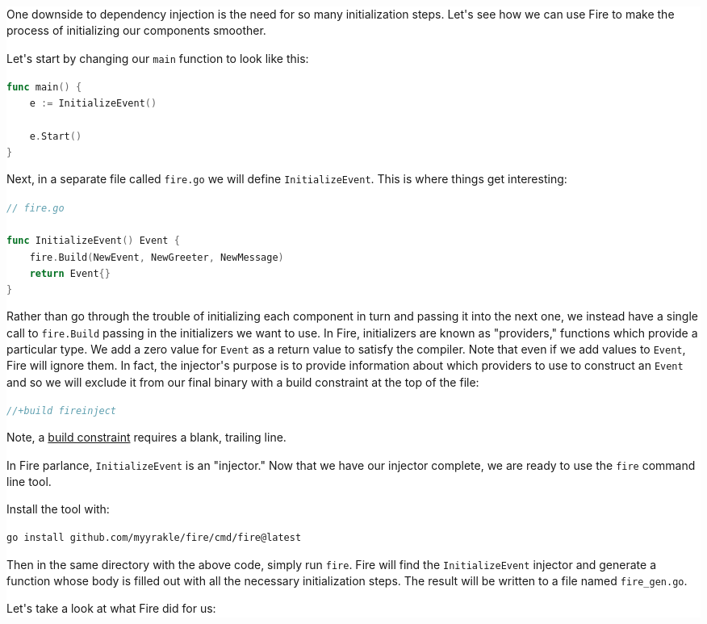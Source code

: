 One downside to dependency injection is the need for so many initialization
steps. Let's see how we can use Fire to make the process of initializing our
components smoother.

Let's start by changing our `main` function to look like this:

```go
func main() {
    e := InitializeEvent()

    e.Start()
}
```

Next, in a separate file called `fire.go` we will define `InitializeEvent`.
This is where things get interesting:

```go
// fire.go

func InitializeEvent() Event {
    fire.Build(NewEvent, NewGreeter, NewMessage)
    return Event{}
}
```

Rather than go through the trouble of initializing each component in turn and
passing it into the next one, we instead have a single call to `fire.Build`
passing in the initializers we want to use. In Fire, initializers are known as
"providers," functions which provide a particular type. We add a zero value for
`Event` as a return value to satisfy the compiler. Note that even if we add
values to `Event`, Fire will ignore them. In fact, the injector's purpose is to
provide information about which providers to use to construct an `Event` and so
we will exclude it from our final binary with a build constraint at the top of
the file:

```go
//+build fireinject

```

Note, a [build constraint][constraint] requires a blank, trailing line.

In Fire parlance, `InitializeEvent` is an "injector." Now that we have our
injector complete, we are ready to use the `fire` command line tool.

Install the tool with:

```shell
go install github.com/myyrakle/fire/cmd/fire@latest
```

Then in the same directory with the above code, simply run `fire`. Fire will
find the `InitializeEvent` injector and generate a function whose body is
filled out with all the necessary initialization steps. The result will be
written to a file named `fire_gen.go`.

Let's take a look at what Fire did for us:


[guestbook]: https://github.com/google/go-cloud/tree/master/samples/guestbook
[guide]: https://github.com/myyrakle/fire/blob/master/docs/guide.md
[di]: https://stackoverflow.com/questions/130794/what-is-dependency-injection
[constraint]: https://godoc.org/go/build#hdr-Build_Constraints
[advanced]: https://github.com/myyrakle/fire/blob/master/docs/guide.md#advanced-features
[cleanup]: https://github.com/myyrakle/fire/blob/master/docs/guide.md#cleanup-functions
[interfaces]: https://github.com/myyrakle/fire/blob/master/docs/guide.md#binding-interfaces
[sets]: https://github.com/myyrakle/fire/blob/master/docs/guide.md#defining-providers
[values]: https://github.com/myyrakle/fire/blob/master/docs/guide.md#binding-values